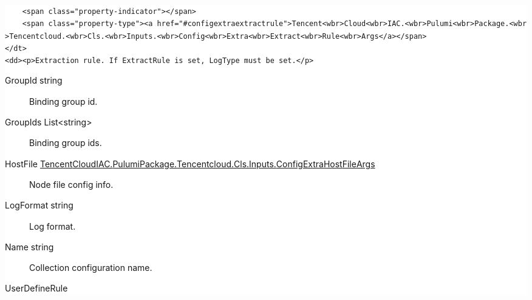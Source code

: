        <span class="property-indicator"></span>
        <span class="property-type"><a href="#configextraextractrule">Tencent<wbr>Cloud<wbr>IAC.<wbr>Pulumi<wbr>Package.<wbr>Tencentcloud.<wbr>Cls.<wbr>Inputs.<wbr>Config<wbr>Extra<wbr>Extract<wbr>Rule<wbr>Args</a></span>
    </dt>
    <dd><p>Extraction rule. If ExtractRule is set, LogType must be set.</p>
</dd><dt class="property-optional"
            title="Optional">
        <span id="groupid_csharp">
<a data-swiftype-name="resource-property" data-swiftype-type="text" href="#groupid_csharp" style="color: inherit; text-decoration: inherit;">Group<wbr>Id</a>
</span>
        <span class="property-indicator"></span>
        <span class="property-type">string</span>
    </dt>
    <dd><p>Binding group id.</p>
</dd><dt class="property-optional property-replacement"
            title="Optional">
        <span id="groupids_csharp">
<a data-swiftype-name="resource-property" data-swiftype-type="text" href="#groupids_csharp" style="color: inherit; text-decoration: inherit;">Group<wbr>Ids</a>
</span>
        <span class="property-indicator"></span>
        <span class="property-type">List&lt;string&gt;</span>
    </dt>
    <dd><p>Binding group ids.</p>
</dd><dt class="property-optional"
            title="Optional">
        <span id="hostfile_csharp">
<a data-swiftype-name="resource-property" data-swiftype-type="text" href="#hostfile_csharp" style="color: inherit; text-decoration: inherit;">Host<wbr>File</a>
</span>
        <span class="property-indicator"></span>
        <span class="property-type"><a href="#configextrahostfile">Tencent<wbr>Cloud<wbr>IAC.<wbr>Pulumi<wbr>Package.<wbr>Tencentcloud.<wbr>Cls.<wbr>Inputs.<wbr>Config<wbr>Extra<wbr>Host<wbr>File<wbr>Args</a></span>
    </dt>
    <dd><p>Node file config info.</p>
</dd><dt class="property-optional"
            title="Optional">
        <span id="logformat_csharp">
<a data-swiftype-name="resource-property" data-swiftype-type="text" href="#logformat_csharp" style="color: inherit; text-decoration: inherit;">Log<wbr>Format</a>
</span>
        <span class="property-indicator"></span>
        <span class="property-type">string</span>
    </dt>
    <dd><p>Log format.</p>
</dd><dt class="property-optional"
            title="Optional">
        <span id="name_csharp">
<a data-swiftype-name="resource-property" data-swiftype-type="text" href="#name_csharp" style="color: inherit; text-decoration: inherit;">Name</a>
</span>
        <span class="property-indicator"></span>
        <span class="property-type">string</span>
    </dt>
    <dd><p>Collection configuration name.</p>
</dd><dt class="property-optional"
            title="Optional">
        <span id="userdefinerule_csharp">
<a data-swiftype-name="resource-property" data-swiftype-type="text" href="#userdefinerule_csharp" style="color: inherit; text-decoration: inherit;">User<wbr>Define<wbr>Rule</a>
</span>